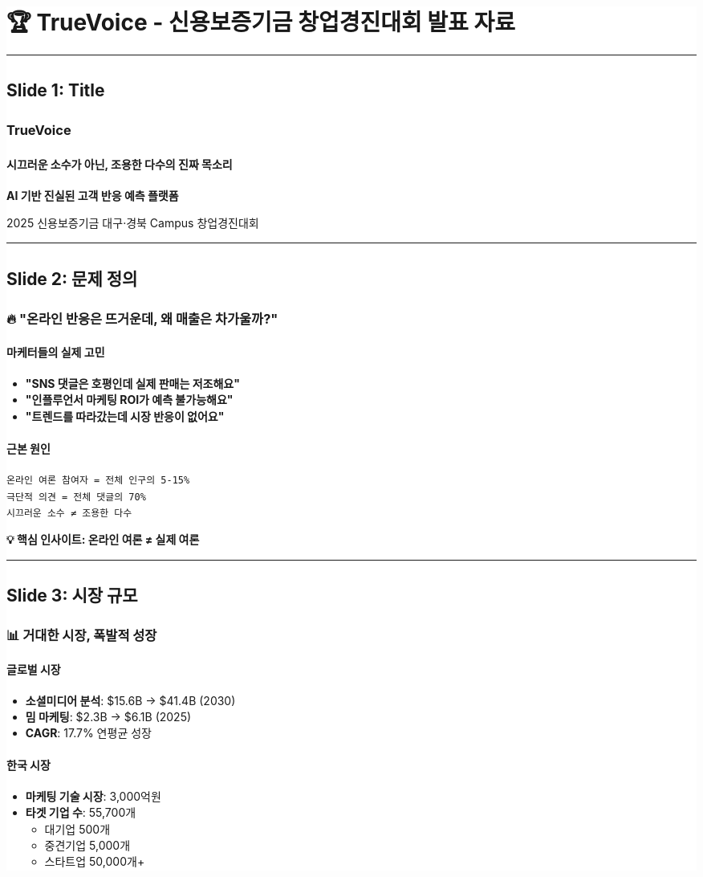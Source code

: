# 🏆 TrueVoice - 신용보증기금 창업경진대회 발표 자료

---

## Slide 1: Title
### **TrueVoice**
#### 시끄러운 소수가 아닌, 조용한 다수의 진짜 목소리

**AI 기반 진실된 고객 반응 예측 플랫폼**

2025 신용보증기금 대구·경북 Campus 창업경진대회

---

## Slide 2: 문제 정의
### 🔥 **"온라인 반응은 뜨거운데, 왜 매출은 차가울까?"**

#### 마케터들의 실제 고민
- **"SNS 댓글은 호평인데 실제 판매는 저조해요"**
- **"인플루언서 마케팅 ROI가 예측 불가능해요"**
- **"트렌드를 따라갔는데 시장 반응이 없어요"**

#### 근본 원인
```
온라인 여론 참여자 = 전체 인구의 5-15%
극단적 의견 = 전체 댓글의 70%
시끄러운 소수 ≠ 조용한 다수
```

**💡 핵심 인사이트: 온라인 여론 ≠ 실제 여론**

---

## Slide 3: 시장 규모
### 📊 **거대한 시장, 폭발적 성장**

#### 글로벌 시장
- **소셜미디어 분석**: $15.6B → $41.4B (2030)
- **밈 마케팅**: $2.3B → $6.1B (2025)
- **CAGR**: 17.7% 연평균 성장

#### 한국 시장
- **마케팅 기술 시장**: 3,000억원
- **타겟 기업 수**: 55,700개
  - 대기업 500개
  - 중견기업 5,000개
  - 스타트업 50,000개+
